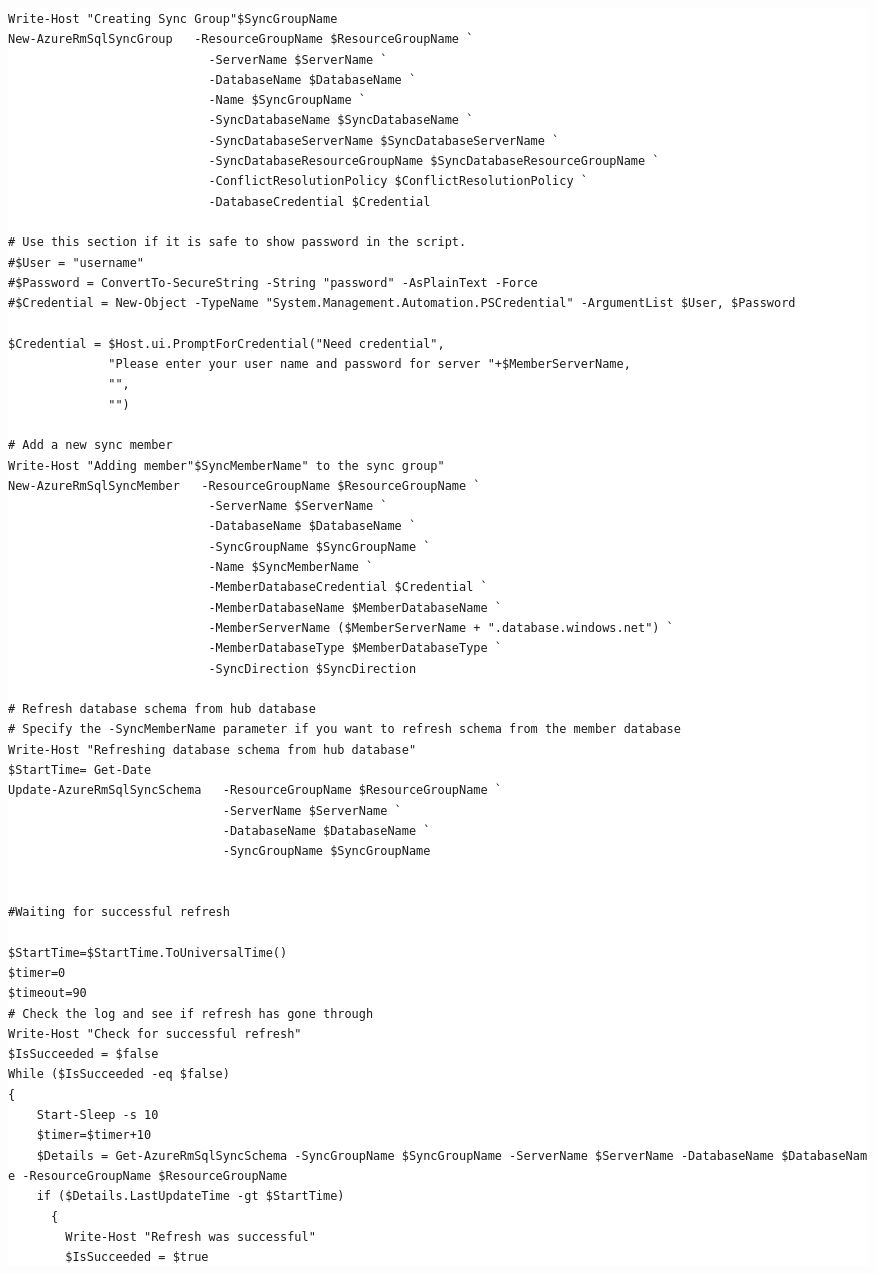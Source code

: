 ```powershell-interactive
Write-Host "Creating Sync Group"$SyncGroupName
New-AzureRmSqlSyncGroup   -ResourceGroupName $ResourceGroupName `
                            -ServerName $ServerName `
                            -DatabaseName $DatabaseName `
                            -Name $SyncGroupName `
                            -SyncDatabaseName $SyncDatabaseName `
                            -SyncDatabaseServerName $SyncDatabaseServerName `
                            -SyncDatabaseResourceGroupName $SyncDatabaseResourceGroupName `
                            -ConflictResolutionPolicy $ConflictResolutionPolicy `
                            -DatabaseCredential $Credential

# Use this section if it is safe to show password in the script.
#$User = "username"
#$Password = ConvertTo-SecureString -String "password" -AsPlainText -Force
#$Credential = New-Object -TypeName "System.Management.Automation.PSCredential" -ArgumentList $User, $Password

$Credential = $Host.ui.PromptForCredential("Need credential", 
              "Please enter your user name and password for server "+$MemberServerName, 
              "", 
              "")

# Add a new sync member
Write-Host "Adding member"$SyncMemberName" to the sync group"
New-AzureRmSqlSyncMember   -ResourceGroupName $ResourceGroupName `
                            -ServerName $ServerName `
                            -DatabaseName $DatabaseName `
                            -SyncGroupName $SyncGroupName `
                            -Name $SyncMemberName `
                            -MemberDatabaseCredential $Credential `
                            -MemberDatabaseName $MemberDatabaseName `
                            -MemberServerName ($MemberServerName + ".database.windows.net") `
                            -MemberDatabaseType $MemberDatabaseType `
                            -SyncDirection $SyncDirection

# Refresh database schema from hub database
# Specify the -SyncMemberName parameter if you want to refresh schema from the member database
Write-Host "Refreshing database schema from hub database"
$StartTime= Get-Date
Update-AzureRmSqlSyncSchema   -ResourceGroupName $ResourceGroupName `
                              -ServerName $ServerName `
                              -DatabaseName $DatabaseName `
                              -SyncGroupName $SyncGroupName


#Waiting for successful refresh

$StartTime=$StartTime.ToUniversalTime()
$timer=0
$timeout=90
# Check the log and see if refresh has gone through
Write-Host "Check for successful refresh"
$IsSucceeded = $false
While ($IsSucceeded -eq $false)
{
    Start-Sleep -s 10
    $timer=$timer+10
    $Details = Get-AzureRmSqlSyncSchema -SyncGroupName $SyncGroupName -ServerName $ServerName -DatabaseName $DatabaseName -ResourceGroupName $ResourceGroupName
    if ($Details.LastUpdateTime -gt $StartTime)
      {
        Write-Host "Refresh was successful"
        $IsSucceeded = $true
```